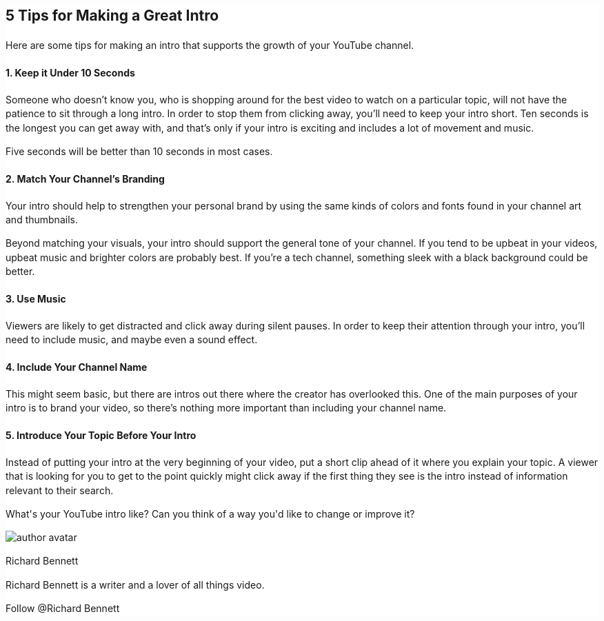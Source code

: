 ## 5 Tips for Making a Great Intro

Here are some tips for making an intro that supports the growth of your YouTube channel.

#### 1\. Keep it Under 10 Seconds

Someone who doesn’t know you, who is shopping around for the best video to watch on a particular topic, will not have the patience to sit through a long intro. In order to stop them from clicking away, you’ll need to keep your intro short. Ten seconds is the longest you can get away with, and that’s only if your intro is exciting and includes a lot of movement and music.

Five seconds will be better than 10 seconds in most cases.

#### 2\. Match Your Channel’s Branding

Your intro should help to strengthen your personal brand by using the same kinds of colors and fonts found in your channel art and thumbnails.

Beyond matching your visuals, your intro should support the general tone of your channel. If you tend to be upbeat in your videos, upbeat music and brighter colors are probably best. If you’re a tech channel, something sleek with a black background could be better.

#### 3\. Use Music

Viewers are likely to get distracted and click away during silent pauses. In order to keep their attention through your intro, you’ll need to include music, and maybe even a sound effect.

#### 4\. Include Your Channel Name

This might seem basic, but there are intros out there where the creator has overlooked this. One of the main purposes of your intro is to brand your video, so there’s nothing more important than including your channel name.

#### 5\. Introduce Your Topic Before Your Intro

Instead of putting your intro at the very beginning of your video, put a short clip ahead of it where you explain your topic. A viewer that is looking for you to get to the point quickly might click away if the first thing they see is the intro instead of information relevant to their search.

 What's your YouTube intro like? Can you think of a way you'd like to change or improve it?

![author avatar](https://images.wondershare.com/filmora/article-images/richard-bennett.jpg)

Richard Bennett

Richard Bennett is a writer and a lover of all things video.

Follow @Richard Bennett

<ins class="adsbygoogle"
     style="display:block"
     data-ad-format="autorelaxed"
     data-ad-client="ca-pub-7571918770474297"
     data-ad-slot="1223367746"></ins>

<ins class="adsbygoogle"
     style="display:block"
     data-ad-client="ca-pub-7571918770474297"
     data-ad-slot="8358498916"
     data-ad-format="auto"
     data-full-width-responsive="true"></ins>

